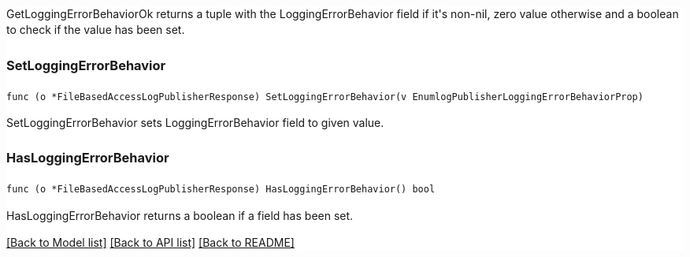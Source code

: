 GetLoggingErrorBehaviorOk returns a tuple with the LoggingErrorBehavior field if it's non-nil, zero value otherwise
and a boolean to check if the value has been set.

### SetLoggingErrorBehavior

`func (o *FileBasedAccessLogPublisherResponse) SetLoggingErrorBehavior(v EnumlogPublisherLoggingErrorBehaviorProp)`

SetLoggingErrorBehavior sets LoggingErrorBehavior field to given value.

### HasLoggingErrorBehavior

`func (o *FileBasedAccessLogPublisherResponse) HasLoggingErrorBehavior() bool`

HasLoggingErrorBehavior returns a boolean if a field has been set.


[[Back to Model list]](../README.md#documentation-for-models) [[Back to API list]](../README.md#documentation-for-api-endpoints) [[Back to README]](../README.md)


